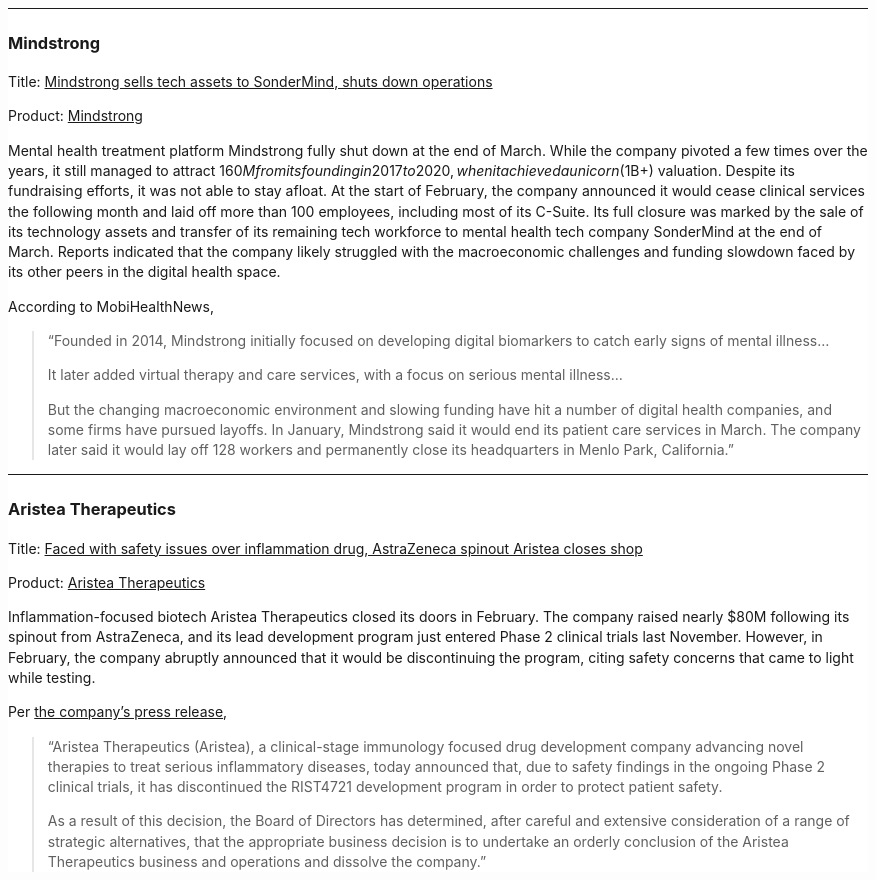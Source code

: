 * * *

### **Mindstrong**

Title: [Mindstrong sells tech assets to SonderMind, shuts down operations](https://www.mobihealthnews.com/news/mindstrong-sells-tech-assets-sondermind-shuts-down-operations)

Product: [Mindstrong](https://www.cbinsights.com/company/mindstrong)

Mental health treatment platform Mindstrong fully shut down at the end of March. While the company pivoted a few times over the years, it still managed to attract $160M from its founding in 2017 to 2020, when it achieved a unicorn ($1B+) valuation. Despite its fundraising efforts, it was not able to stay afloat. At the start of February, the company announced it would cease clinical services the following month and laid off more than 100 employees, including most of its C-Suite. Its full closure was marked by the sale of its technology assets and transfer of its remaining tech workforce to mental health tech company SonderMind at the end of March. Reports indicated that the company likely struggled with the macroeconomic challenges and funding slowdown faced by its other peers in the digital health space.

According to MobiHealthNews,

> “Founded in 2014, Mindstrong initially focused on developing digital biomarkers to catch early signs of mental illness…
>
> It later added virtual therapy and care services, with a focus on serious mental illness…
>
> But the changing macroeconomic environment and slowing funding have hit a number of digital health companies, and some firms have pursued layoffs. In January, Mindstrong said it would end its patient care services in March. The company later said it would lay off 128 workers and permanently close its headquarters in Menlo Park, California.”

* * *

### **Aristea Therapeutics**

Title: [Faced with safety issues over inflammation drug, AstraZeneca spinout Aristea closes shop](https://www.fiercebiotech.com/biotech/faced-safety-issues-over-inflammation-drug-astrazeneca-spinout-aristea-closes-shop)

Product: [Aristea Therapeutics](https://www.cbinsights.com/company/aristea-therapeutics)

Inflammation-focused biotech Aristea Therapeutics closed its doors in February. The company raised nearly $80M following its spinout from AstraZeneca, and its lead development program just entered Phase 2 clinical trials last November. However, in February, the company abruptly announced that it would be discontinuing the program, citing safety concerns that came to light while testing.

Per [the company’s press release](https://www.prnewswire.com/news-releases/aristea-therapeutics-announces-discontinuation-of-rist4721-development-program-and-decision-to-dissolve-the-company-301743732.html),

> “Aristea Therapeutics (Aristea), a clinical-stage immunology focused drug development company advancing novel therapies to treat serious inflammatory diseases, today announced that, due to safety findings in the ongoing Phase 2 clinical trials, it has discontinued the RIST4721 development program in order to protect patient safety.
>
> As a result of this decision, the Board of Directors has determined, after careful and extensive consideration of a range of strategic alternatives, that the appropriate business decision is to undertake an orderly conclusion of the Aristea Therapeutics business and operations and dissolve the company.”
